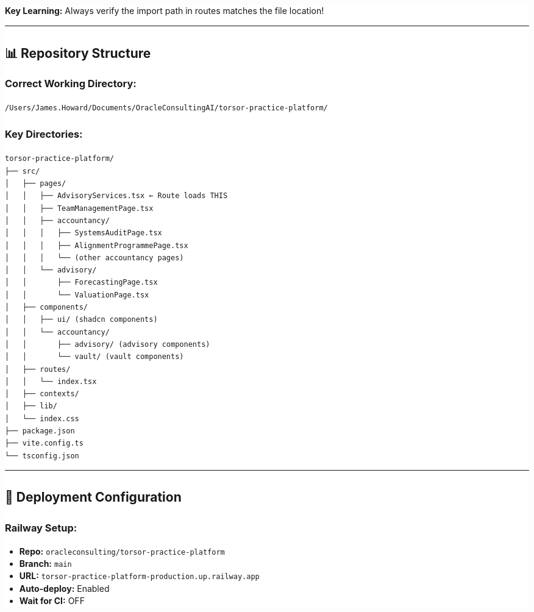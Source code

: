 **Key Learning:** Always verify the import path in routes matches the file location!

---

## 📊 Repository Structure

### Correct Working Directory:
```
/Users/James.Howard/Documents/OracleConsultingAI/torsor-practice-platform/
```

### Key Directories:
```
torsor-practice-platform/
├── src/
│   ├── pages/
│   │   ├── AdvisoryServices.tsx ← Route loads THIS
│   │   ├── TeamManagementPage.tsx
│   │   ├── accountancy/
│   │   │   ├── SystemsAuditPage.tsx
│   │   │   ├── AlignmentProgrammePage.tsx
│   │   │   └── (other accountancy pages)
│   │   └── advisory/
│   │       ├── ForecastingPage.tsx
│   │       └── ValuationPage.tsx
│   ├── components/
│   │   ├── ui/ (shadcn components)
│   │   └── accountancy/
│   │       ├── advisory/ (advisory components)
│   │       └── vault/ (vault components)
│   ├── routes/
│   │   └── index.tsx
│   ├── contexts/
│   ├── lib/
│   └── index.css
├── package.json
├── vite.config.ts
└── tsconfig.json
```

---

## 🚀 Deployment Configuration

### Railway Setup:
- **Repo:** `oracleconsulting/torsor-practice-platform`
- **Branch:** `main`
- **URL:** `torsor-practice-platform-production.up.railway.app`
- **Auto-deploy:** Enabled
- **Wait for CI:** OFF
